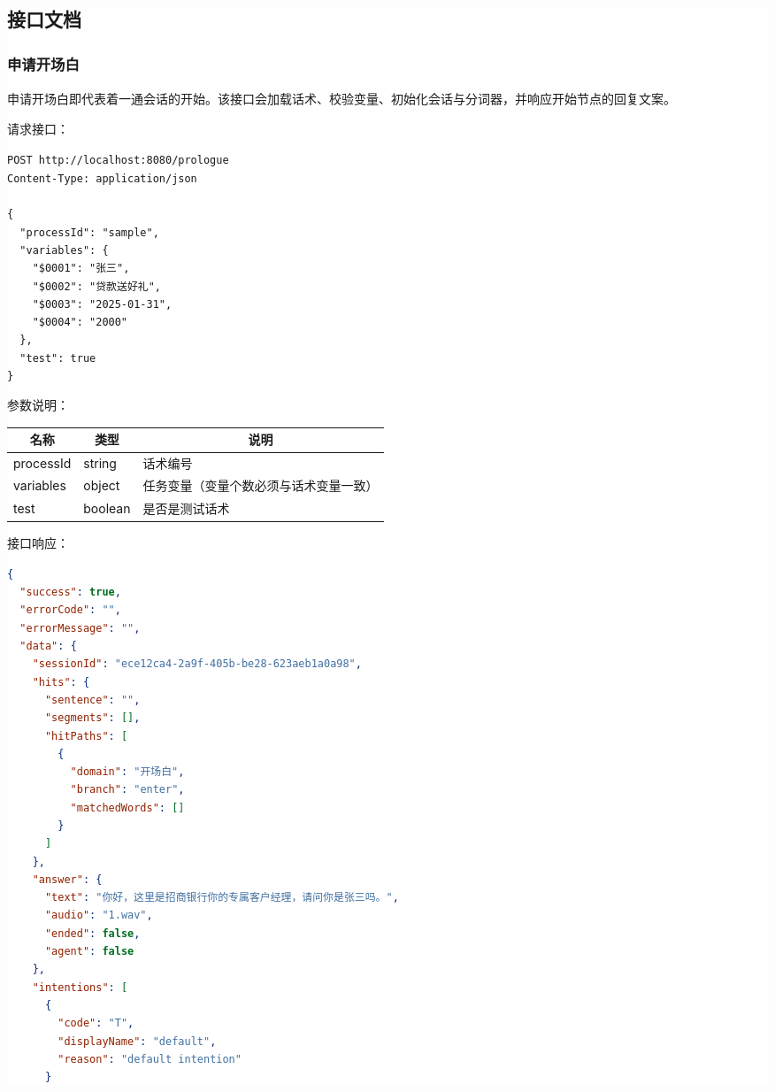 ## 接口文档

### 申请开场白

申请开场白即代表着一通会话的开始。该接口会加载话术、校验变量、初始化会话与分词器，并响应开始节点的回复文案。

请求接口：

```http
POST http://localhost:8080/prologue
Content-Type: application/json

{
  "processId": "sample",
  "variables": {
    "$0001": "张三",
    "$0002": "贷款送好礼",
    "$0003": "2025-01-31",
    "$0004": "2000"
  },
  "test": true
}
```

参数说明：

| 名称        | 类型      | 说明                  |
|-----------|---------|---------------------|
| processId | string  | 话术编号                |
| variables | object  | 任务变量（变量个数必须与话术变量一致） |
| test      | boolean | 是否是测试话术             |

接口响应：

```json
{
  "success": true,
  "errorCode": "",
  "errorMessage": "",
  "data": {
    "sessionId": "ece12ca4-2a9f-405b-be28-623aeb1a0a98",
    "hits": {
      "sentence": "",
      "segments": [],
      "hitPaths": [
        {
          "domain": "开场白",
          "branch": "enter",
          "matchedWords": []
        }
      ]
    },
    "answer": {
      "text": "你好，这里是招商银行你的专属客户经理，请问你是张三吗。",
      "audio": "1.wav",
      "ended": false,
      "agent": false
    },
    "intentions": [
      {
        "code": "T",
        "displayName": "default",
        "reason": "default intention"
      }
```